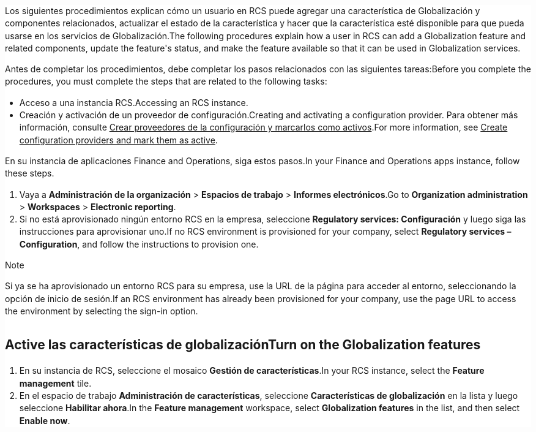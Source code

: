 <span data-ttu-id="a76d9-110">Los siguientes procedimientos explican cómo un usuario en RCS puede agregar una característica de Globalización y componentes relacionados, actualizar el estado de la característica y hacer que la característica esté disponible para que pueda usarse en los servicios de Globalización.</span><span class="sxs-lookup"><span data-stu-id="a76d9-110">The following procedures explain how a user in RCS can add a Globalization feature and related components, update the feature's status, and make the feature available so that it can be used in Globalization services.</span></span>

<span data-ttu-id="a76d9-111">Antes de completar los procedimientos, debe completar los pasos relacionados con las siguientes tareas:</span><span class="sxs-lookup"><span data-stu-id="a76d9-111">Before you complete the procedures, you must complete the steps that are related to the following tasks:</span></span>

- <span data-ttu-id="a76d9-112">Acceso a una instancia RCS.</span><span class="sxs-lookup"><span data-stu-id="a76d9-112">Accessing an RCS instance.</span></span>
- <span data-ttu-id="a76d9-113">Creación y activación de un proveedor de configuración.</span><span class="sxs-lookup"><span data-stu-id="a76d9-113">Creating and activating a configuration provider.</span></span> <span data-ttu-id="a76d9-114">Para obtener más información, consulte [Crear proveedores de la configuración y marcarlos como activos](../../fin-ops-core/dev-itpro/analytics/tasks/er-configuration-provider-mark-it-active-2016-11.md).</span><span class="sxs-lookup"><span data-stu-id="a76d9-114">For more information, see [Create configuration providers and mark them as active](../../fin-ops-core/dev-itpro/analytics/tasks/er-configuration-provider-mark-it-active-2016-11.md).</span></span>

<span data-ttu-id="a76d9-115">En su instancia de aplicaciones Finance and Operations, siga estos pasos.</span><span class="sxs-lookup"><span data-stu-id="a76d9-115">In your Finance and Operations apps instance, follow these steps.</span></span>

1. <span data-ttu-id="a76d9-116">Vaya a **Administración de la organización** \> **Espacios de trabajo** \> **Informes electrónicos**.</span><span class="sxs-lookup"><span data-stu-id="a76d9-116">Go to **Organization administration** \> **Workspaces** \> **Electronic reporting**.</span></span>
2. <span data-ttu-id="a76d9-117">Si no está aprovisionado ningún entorno RCS en la empresa, seleccione **Regulatory services: Configuración** y luego siga las instrucciones para aprovisionar uno.</span><span class="sxs-lookup"><span data-stu-id="a76d9-117">If no RCS environment is provisioned for your company, select **Regulatory services – Configuration**, and follow the instructions to provision one.</span></span>

> [!NOTE]
> <span data-ttu-id="a76d9-118">Si ya se ha aprovisionado un entorno RCS para su empresa, use la URL de la página para acceder al entorno, seleccionando la opción de inicio de sesión.</span><span class="sxs-lookup"><span data-stu-id="a76d9-118">If an RCS environment has already been provisioned for your company, use the page URL to access the environment by selecting the sign-in option.</span></span>

## <a name="turn-on-the-globalization-features"></a><span data-ttu-id="a76d9-119">Active las características de globalización</span><span class="sxs-lookup"><span data-stu-id="a76d9-119">Turn on the Globalization features</span></span>

1. <span data-ttu-id="a76d9-120">En su instancia de RCS, seleccione el mosaico **Gestión de características**.</span><span class="sxs-lookup"><span data-stu-id="a76d9-120">In your RCS instance, select the **Feature management** tile.</span></span>
2. <span data-ttu-id="a76d9-121">En el espacio de trabajo **Administración de características**, seleccione **Características de globalización** en la lista y luego seleccione **Habilitar ahora**.</span><span class="sxs-lookup"><span data-stu-id="a76d9-121">In the **Feature management** workspace, select **Globalization features** in the list, and then select **Enable now**.</span></span>

